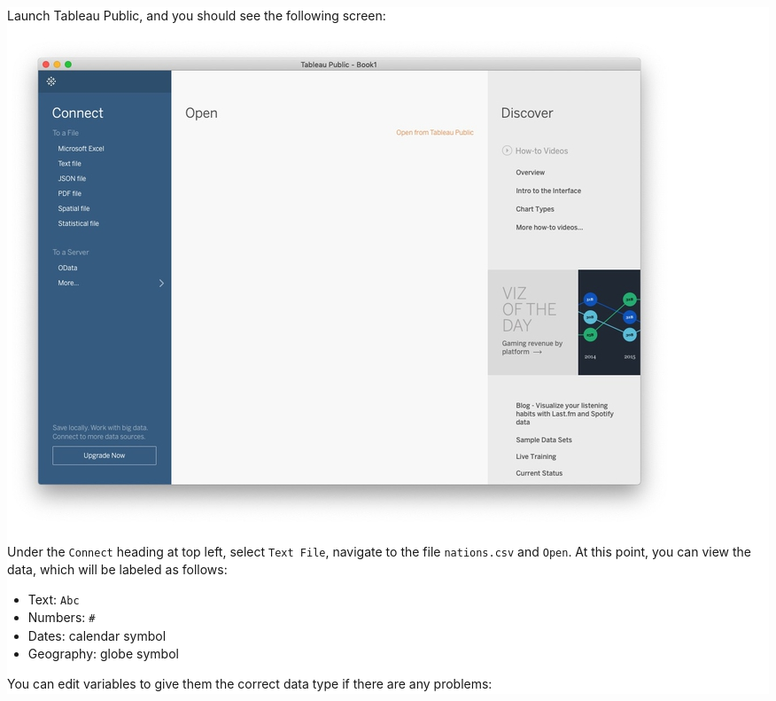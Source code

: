 Launch Tableau Public, and you should see the following screen:

![](./img/class3_1.jpg)

Under the `Connect` heading at top left, select `Text File`, navigate to the file `nations.csv` and `Open`. At this point, you can view the data, which will be labeled as follows:

 - Text: `Abc`
 - Numbers: `#`
 - Dates: calendar symbol
 - Geography: globe symbol

You can edit variables to give them the correct data type if there are any problems:
